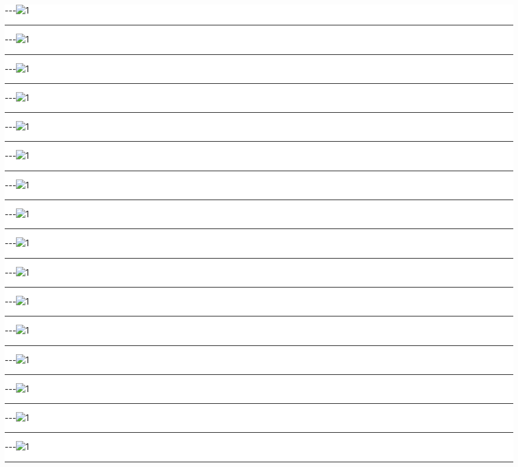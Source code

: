 ---![1](https://github.com/bgoonz/stalk-photos-web-assets/blob/master/jpeg/granular6.jpg)

---

---![1](https://github.com/bgoonz/stalk-photos-web-assets/blob/master/jpeg/granular7.jpg)

---

---![1](https://github.com/bgoonz/stalk-photos-web-assets/blob/master/jpeg/grass1.jpg)

---

---![1](https://github.com/bgoonz/stalk-photos-web-assets/blob/master/jpeg/grass2.jpg)

---

---![1](https://github.com/bgoonz/stalk-photos-web-assets/blob/master/jpeg/grass3.jpg)

---

---![1](https://github.com/bgoonz/stalk-photos-web-assets/blob/master/jpeg/grass4.jpg)

---

---![1](https://github.com/bgoonz/stalk-photos-web-assets/blob/master/jpeg/grit.jpg)

---

---![1](https://github.com/bgoonz/stalk-photos-web-assets/blob/master/jpeg/grit2.jpg)

---

---![1](https://github.com/bgoonz/stalk-photos-web-assets/blob/master/jpeg/grit3.jpg)

---

---![1](https://github.com/bgoonz/stalk-photos-web-assets/blob/master/jpeg/grit4.jpg)

---

---![1](https://github.com/bgoonz/stalk-photos-web-assets/blob/master/jpeg/grit5.jpg)

---

---![1](https://github.com/bgoonz/stalk-photos-web-assets/blob/master/jpeg/grit6.jpg)

---

---![1](https://github.com/bgoonz/stalk-photos-web-assets/blob/master/jpeg/growing-on-you%20(1).jpg)

---

---![1](https://github.com/bgoonz/stalk-photos-web-assets/blob/master/jpeg/growing-on-you.jpg)

---

---![1](https://github.com/bgoonz/stalk-photos-web-assets/blob/master/jpeg/grunge1.jpg)

---

---![1](https://github.com/bgoonz/stalk-photos-web-assets/blob/master/jpeg/grunge2.jpg)

---